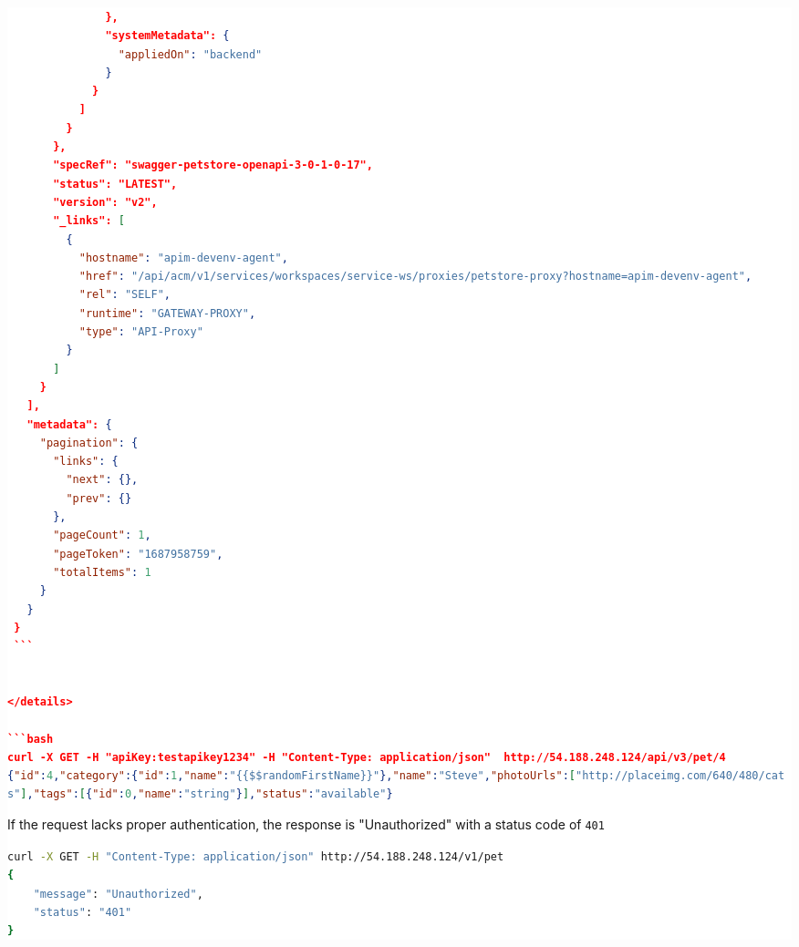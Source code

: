    ```json
                  },
                  "systemMetadata": {
                    "appliedOn": "backend"
                  }
                }
              ]
            }
          },
          "specRef": "swagger-petstore-openapi-3-0-1-0-17",
          "status": "LATEST",
          "version": "v2",
          "_links": [
            {
              "hostname": "apim-devenv-agent",
              "href": "/api/acm/v1/services/workspaces/service-ws/proxies/petstore-proxy?hostname=apim-devenv-agent",
              "rel": "SELF",
              "runtime": "GATEWAY-PROXY",
              "type": "API-Proxy"
            }
          ]
        }
      ],
      "metadata": {
        "pagination": {
          "links": {
            "next": {},
            "prev": {}
          },
          "pageCount": 1,
          "pageToken": "1687958759",
          "totalItems": 1
        }
      }
    }
    ```


   </details>

   ```bash
   curl -X GET -H "apiKey:testapikey1234" -H "Content-Type: application/json"  http://54.188.248.124/api/v3/pet/4
   {"id":4,"category":{"id":1,"name":"{{$$randomFirstName}}"},"name":"Steve","photoUrls":["http://placeimg.com/640/480/cats"],"tags":[{"id":0,"name":"string"}],"status":"available"}
   ```

   If the request lacks proper authentication, the response is "Unauthorized" with a status code of `401`

   ```bash
   curl -X GET -H "Content-Type: application/json" http://54.188.248.124/v1/pet
   {
       "message": "Unauthorized",
       "status": "401"
   }
   ```

